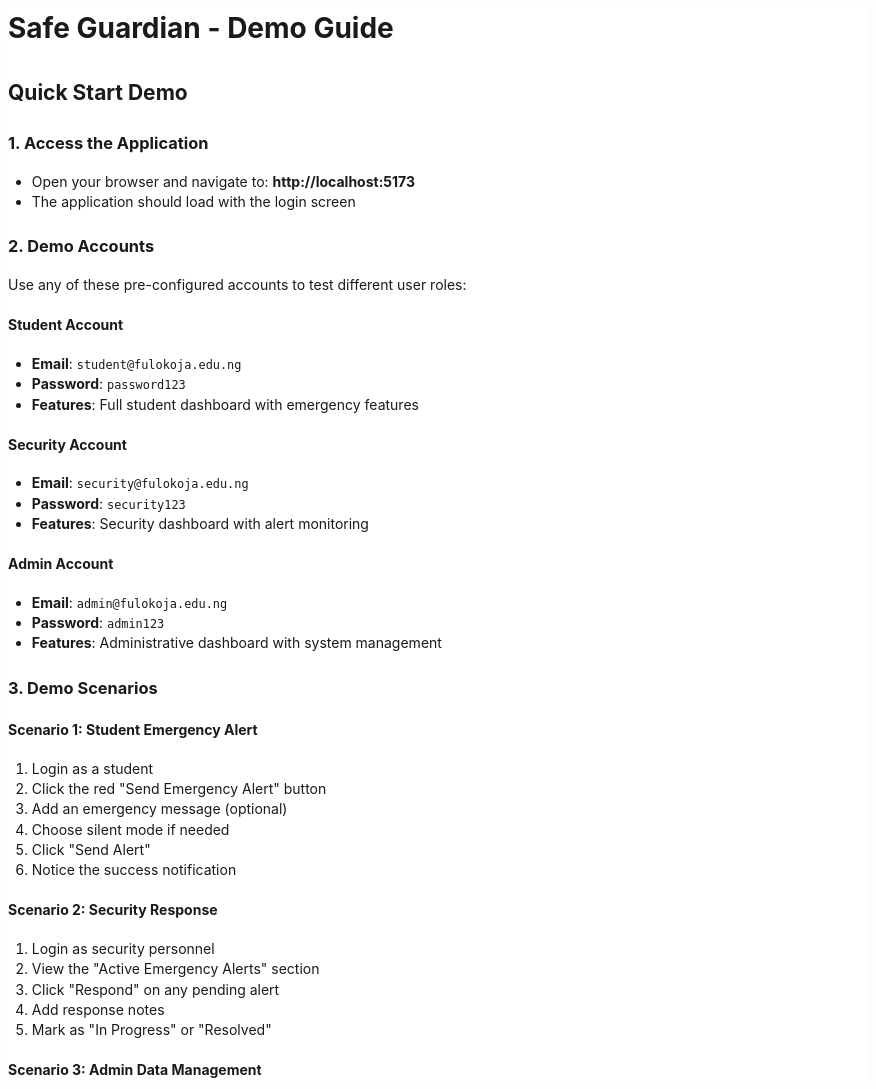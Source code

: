 # Safe Guardian - Demo Guide

## Quick Start Demo

### 1. Access the Application

- Open your browser and navigate to: **http://localhost:5173**
- The application should load with the login screen

### 2. Demo Accounts

Use any of these pre-configured accounts to test different user roles:

#### Student Account

- **Email**: `student@fulokoja.edu.ng`
- **Password**: `password123`
- **Features**: Full student dashboard with emergency features

#### Security Account

- **Email**: `security@fulokoja.edu.ng`
- **Password**: `security123`
- **Features**: Security dashboard with alert monitoring

#### Admin Account

- **Email**: `admin@fulokoja.edu.ng`
- **Password**: `admin123`
- **Features**: Administrative dashboard with system management

### 3. Demo Scenarios

#### Scenario 1: Student Emergency Alert

1. Login as a student
2. Click the red "Send Emergency Alert" button
3. Add an emergency message (optional)
4. Choose silent mode if needed
5. Click "Send Alert"
6. Notice the success notification

#### Scenario 2: Security Response

1. Login as security personnel
2. View the "Active Emergency Alerts" section
3. Click "Respond" on any pending alert
4. Add response notes
5. Mark as "In Progress" or "Resolved"

#### Scenario 3: Admin Data Management
